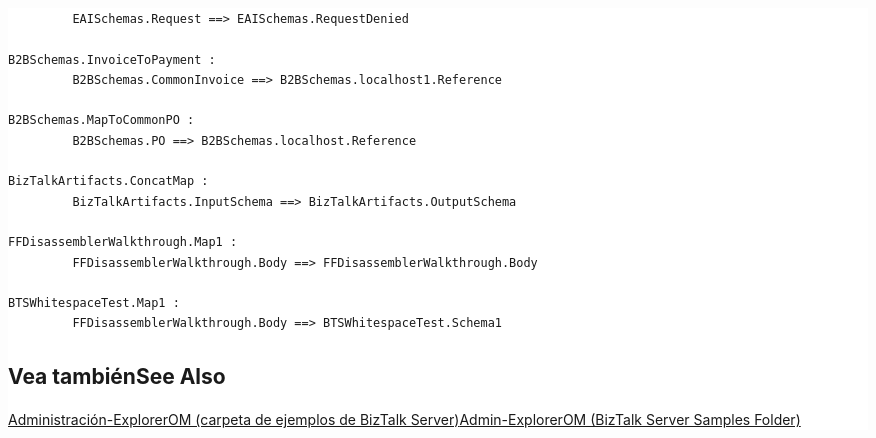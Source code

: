 ```  
         EAISchemas.Request ==> EAISchemas.RequestDenied  
  
B2BSchemas.InvoiceToPayment :  
         B2BSchemas.CommonInvoice ==> B2BSchemas.localhost1.Reference  
  
B2BSchemas.MapToCommonPO :  
         B2BSchemas.PO ==> B2BSchemas.localhost.Reference  
  
BizTalkArtifacts.ConcatMap :  
         BizTalkArtifacts.InputSchema ==> BizTalkArtifacts.OutputSchema  
  
FFDisassemblerWalkthrough.Map1 :  
         FFDisassemblerWalkthrough.Body ==> FFDisassemblerWalkthrough.Body  
  
BTSWhitespaceTest.Map1 :  
         FFDisassemblerWalkthrough.Body ==> BTSWhitespaceTest.Schema1  
```  
  
## <a name="see-also"></a><span data-ttu-id="5afb8-134">Vea también</span><span class="sxs-lookup"><span data-stu-id="5afb8-134">See Also</span></span>  
 [<span data-ttu-id="5afb8-135">Administración-ExplorerOM (carpeta de ejemplos de BizTalk Server)</span><span class="sxs-lookup"><span data-stu-id="5afb8-135">Admin-ExplorerOM (BizTalk Server Samples Folder)</span></span>](../core/admin-explorerom-biztalk-server-samples-folder.md)
